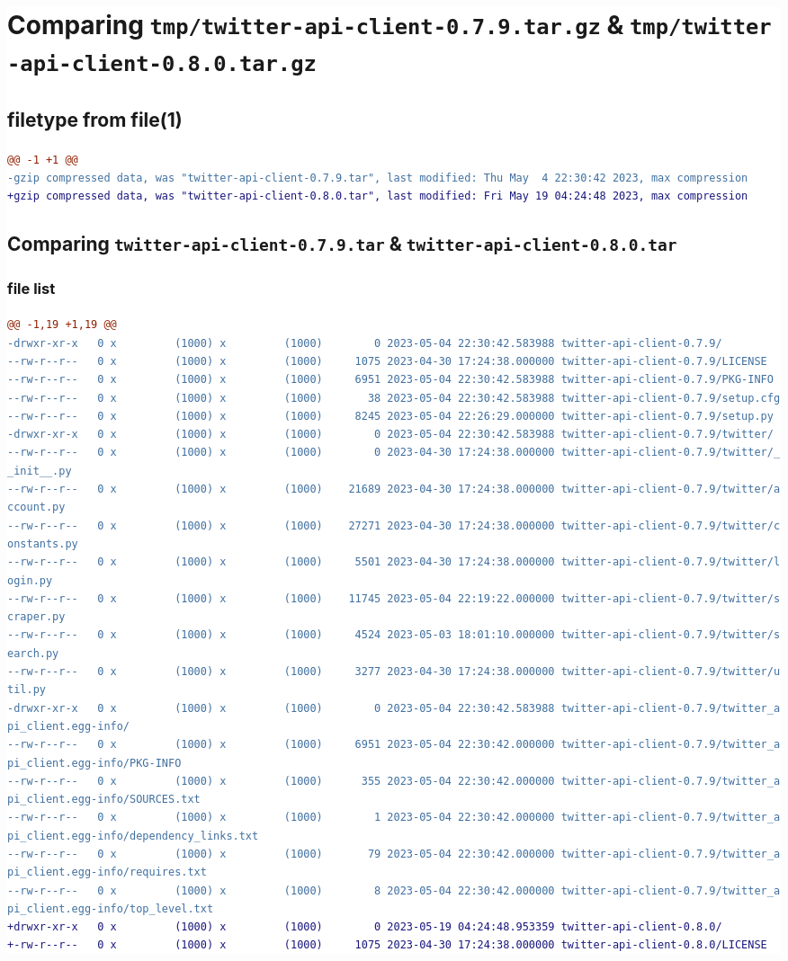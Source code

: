 # Comparing `tmp/twitter-api-client-0.7.9.tar.gz` & `tmp/twitter-api-client-0.8.0.tar.gz`

## filetype from file(1)

```diff
@@ -1 +1 @@
-gzip compressed data, was "twitter-api-client-0.7.9.tar", last modified: Thu May  4 22:30:42 2023, max compression
+gzip compressed data, was "twitter-api-client-0.8.0.tar", last modified: Fri May 19 04:24:48 2023, max compression
```

## Comparing `twitter-api-client-0.7.9.tar` & `twitter-api-client-0.8.0.tar`

### file list

```diff
@@ -1,19 +1,19 @@
-drwxr-xr-x   0 x         (1000) x         (1000)        0 2023-05-04 22:30:42.583988 twitter-api-client-0.7.9/
--rw-r--r--   0 x         (1000) x         (1000)     1075 2023-04-30 17:24:38.000000 twitter-api-client-0.7.9/LICENSE
--rw-r--r--   0 x         (1000) x         (1000)     6951 2023-05-04 22:30:42.583988 twitter-api-client-0.7.9/PKG-INFO
--rw-r--r--   0 x         (1000) x         (1000)       38 2023-05-04 22:30:42.583988 twitter-api-client-0.7.9/setup.cfg
--rw-r--r--   0 x         (1000) x         (1000)     8245 2023-05-04 22:26:29.000000 twitter-api-client-0.7.9/setup.py
-drwxr-xr-x   0 x         (1000) x         (1000)        0 2023-05-04 22:30:42.583988 twitter-api-client-0.7.9/twitter/
--rw-r--r--   0 x         (1000) x         (1000)        0 2023-04-30 17:24:38.000000 twitter-api-client-0.7.9/twitter/__init__.py
--rw-r--r--   0 x         (1000) x         (1000)    21689 2023-04-30 17:24:38.000000 twitter-api-client-0.7.9/twitter/account.py
--rw-r--r--   0 x         (1000) x         (1000)    27271 2023-04-30 17:24:38.000000 twitter-api-client-0.7.9/twitter/constants.py
--rw-r--r--   0 x         (1000) x         (1000)     5501 2023-04-30 17:24:38.000000 twitter-api-client-0.7.9/twitter/login.py
--rw-r--r--   0 x         (1000) x         (1000)    11745 2023-05-04 22:19:22.000000 twitter-api-client-0.7.9/twitter/scraper.py
--rw-r--r--   0 x         (1000) x         (1000)     4524 2023-05-03 18:01:10.000000 twitter-api-client-0.7.9/twitter/search.py
--rw-r--r--   0 x         (1000) x         (1000)     3277 2023-04-30 17:24:38.000000 twitter-api-client-0.7.9/twitter/util.py
-drwxr-xr-x   0 x         (1000) x         (1000)        0 2023-05-04 22:30:42.583988 twitter-api-client-0.7.9/twitter_api_client.egg-info/
--rw-r--r--   0 x         (1000) x         (1000)     6951 2023-05-04 22:30:42.000000 twitter-api-client-0.7.9/twitter_api_client.egg-info/PKG-INFO
--rw-r--r--   0 x         (1000) x         (1000)      355 2023-05-04 22:30:42.000000 twitter-api-client-0.7.9/twitter_api_client.egg-info/SOURCES.txt
--rw-r--r--   0 x         (1000) x         (1000)        1 2023-05-04 22:30:42.000000 twitter-api-client-0.7.9/twitter_api_client.egg-info/dependency_links.txt
--rw-r--r--   0 x         (1000) x         (1000)       79 2023-05-04 22:30:42.000000 twitter-api-client-0.7.9/twitter_api_client.egg-info/requires.txt
--rw-r--r--   0 x         (1000) x         (1000)        8 2023-05-04 22:30:42.000000 twitter-api-client-0.7.9/twitter_api_client.egg-info/top_level.txt
+drwxr-xr-x   0 x         (1000) x         (1000)        0 2023-05-19 04:24:48.953359 twitter-api-client-0.8.0/
+-rw-r--r--   0 x         (1000) x         (1000)     1075 2023-04-30 17:24:38.000000 twitter-api-client-0.8.0/LICENSE
```